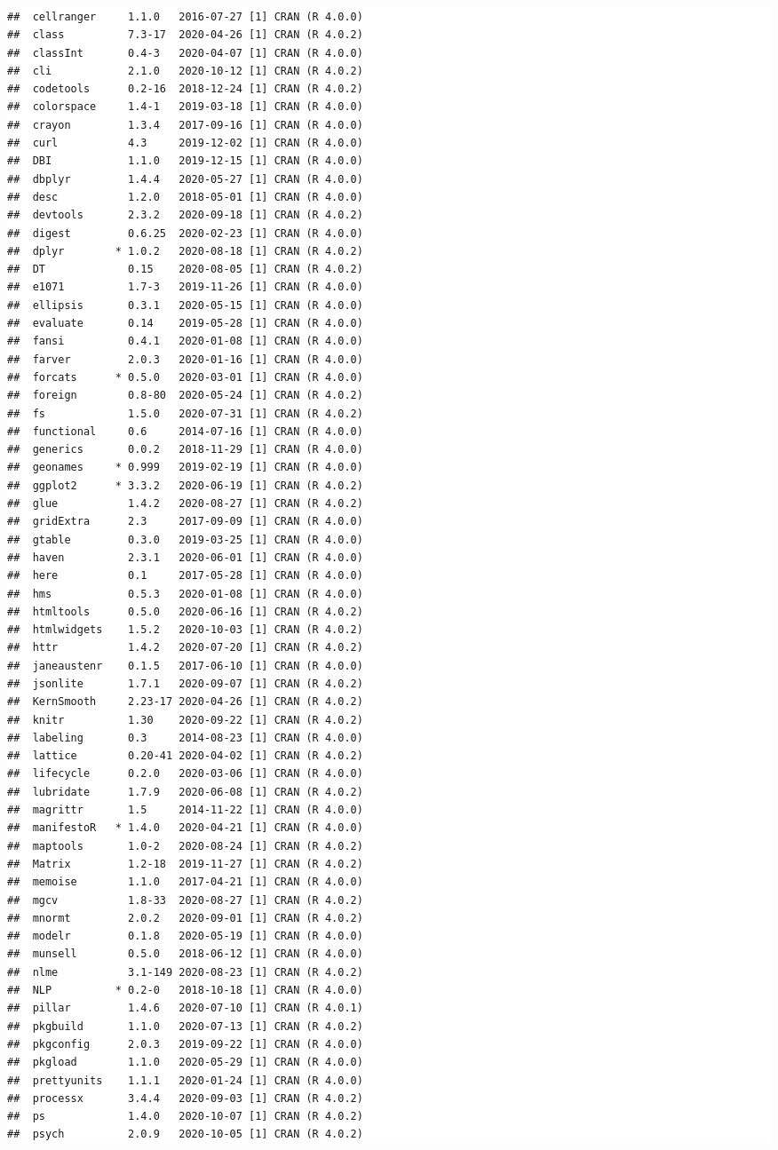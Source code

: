 ```
##  cellranger     1.1.0   2016-07-27 [1] CRAN (R 4.0.0)
##  class          7.3-17  2020-04-26 [1] CRAN (R 4.0.2)
##  classInt       0.4-3   2020-04-07 [1] CRAN (R 4.0.0)
##  cli            2.1.0   2020-10-12 [1] CRAN (R 4.0.2)
##  codetools      0.2-16  2018-12-24 [1] CRAN (R 4.0.2)
##  colorspace     1.4-1   2019-03-18 [1] CRAN (R 4.0.0)
##  crayon         1.3.4   2017-09-16 [1] CRAN (R 4.0.0)
##  curl           4.3     2019-12-02 [1] CRAN (R 4.0.0)
##  DBI            1.1.0   2019-12-15 [1] CRAN (R 4.0.0)
##  dbplyr         1.4.4   2020-05-27 [1] CRAN (R 4.0.0)
##  desc           1.2.0   2018-05-01 [1] CRAN (R 4.0.0)
##  devtools       2.3.2   2020-09-18 [1] CRAN (R 4.0.2)
##  digest         0.6.25  2020-02-23 [1] CRAN (R 4.0.0)
##  dplyr        * 1.0.2   2020-08-18 [1] CRAN (R 4.0.2)
##  DT             0.15    2020-08-05 [1] CRAN (R 4.0.2)
##  e1071          1.7-3   2019-11-26 [1] CRAN (R 4.0.0)
##  ellipsis       0.3.1   2020-05-15 [1] CRAN (R 4.0.0)
##  evaluate       0.14    2019-05-28 [1] CRAN (R 4.0.0)
##  fansi          0.4.1   2020-01-08 [1] CRAN (R 4.0.0)
##  farver         2.0.3   2020-01-16 [1] CRAN (R 4.0.0)
##  forcats      * 0.5.0   2020-03-01 [1] CRAN (R 4.0.0)
##  foreign        0.8-80  2020-05-24 [1] CRAN (R 4.0.2)
##  fs             1.5.0   2020-07-31 [1] CRAN (R 4.0.2)
##  functional     0.6     2014-07-16 [1] CRAN (R 4.0.0)
##  generics       0.0.2   2018-11-29 [1] CRAN (R 4.0.0)
##  geonames     * 0.999   2019-02-19 [1] CRAN (R 4.0.0)
##  ggplot2      * 3.3.2   2020-06-19 [1] CRAN (R 4.0.2)
##  glue           1.4.2   2020-08-27 [1] CRAN (R 4.0.2)
##  gridExtra      2.3     2017-09-09 [1] CRAN (R 4.0.0)
##  gtable         0.3.0   2019-03-25 [1] CRAN (R 4.0.0)
##  haven          2.3.1   2020-06-01 [1] CRAN (R 4.0.0)
##  here           0.1     2017-05-28 [1] CRAN (R 4.0.0)
##  hms            0.5.3   2020-01-08 [1] CRAN (R 4.0.0)
##  htmltools      0.5.0   2020-06-16 [1] CRAN (R 4.0.2)
##  htmlwidgets    1.5.2   2020-10-03 [1] CRAN (R 4.0.2)
##  httr           1.4.2   2020-07-20 [1] CRAN (R 4.0.2)
##  janeaustenr    0.1.5   2017-06-10 [1] CRAN (R 4.0.0)
##  jsonlite       1.7.1   2020-09-07 [1] CRAN (R 4.0.2)
##  KernSmooth     2.23-17 2020-04-26 [1] CRAN (R 4.0.2)
##  knitr          1.30    2020-09-22 [1] CRAN (R 4.0.2)
##  labeling       0.3     2014-08-23 [1] CRAN (R 4.0.0)
##  lattice        0.20-41 2020-04-02 [1] CRAN (R 4.0.2)
##  lifecycle      0.2.0   2020-03-06 [1] CRAN (R 4.0.0)
##  lubridate      1.7.9   2020-06-08 [1] CRAN (R 4.0.2)
##  magrittr       1.5     2014-11-22 [1] CRAN (R 4.0.0)
##  manifestoR   * 1.4.0   2020-04-21 [1] CRAN (R 4.0.0)
##  maptools       1.0-2   2020-08-24 [1] CRAN (R 4.0.2)
##  Matrix         1.2-18  2019-11-27 [1] CRAN (R 4.0.2)
##  memoise        1.1.0   2017-04-21 [1] CRAN (R 4.0.0)
##  mgcv           1.8-33  2020-08-27 [1] CRAN (R 4.0.2)
##  mnormt         2.0.2   2020-09-01 [1] CRAN (R 4.0.2)
##  modelr         0.1.8   2020-05-19 [1] CRAN (R 4.0.0)
##  munsell        0.5.0   2018-06-12 [1] CRAN (R 4.0.0)
##  nlme           3.1-149 2020-08-23 [1] CRAN (R 4.0.2)
##  NLP          * 0.2-0   2018-10-18 [1] CRAN (R 4.0.0)
##  pillar         1.4.6   2020-07-10 [1] CRAN (R 4.0.1)
##  pkgbuild       1.1.0   2020-07-13 [1] CRAN (R 4.0.2)
##  pkgconfig      2.0.3   2019-09-22 [1] CRAN (R 4.0.0)
##  pkgload        1.1.0   2020-05-29 [1] CRAN (R 4.0.0)
##  prettyunits    1.1.1   2020-01-24 [1] CRAN (R 4.0.0)
##  processx       3.4.4   2020-09-03 [1] CRAN (R 4.0.2)
##  ps             1.4.0   2020-10-07 [1] CRAN (R 4.0.2)
##  psych          2.0.9   2020-10-05 [1] CRAN (R 4.0.2)
```